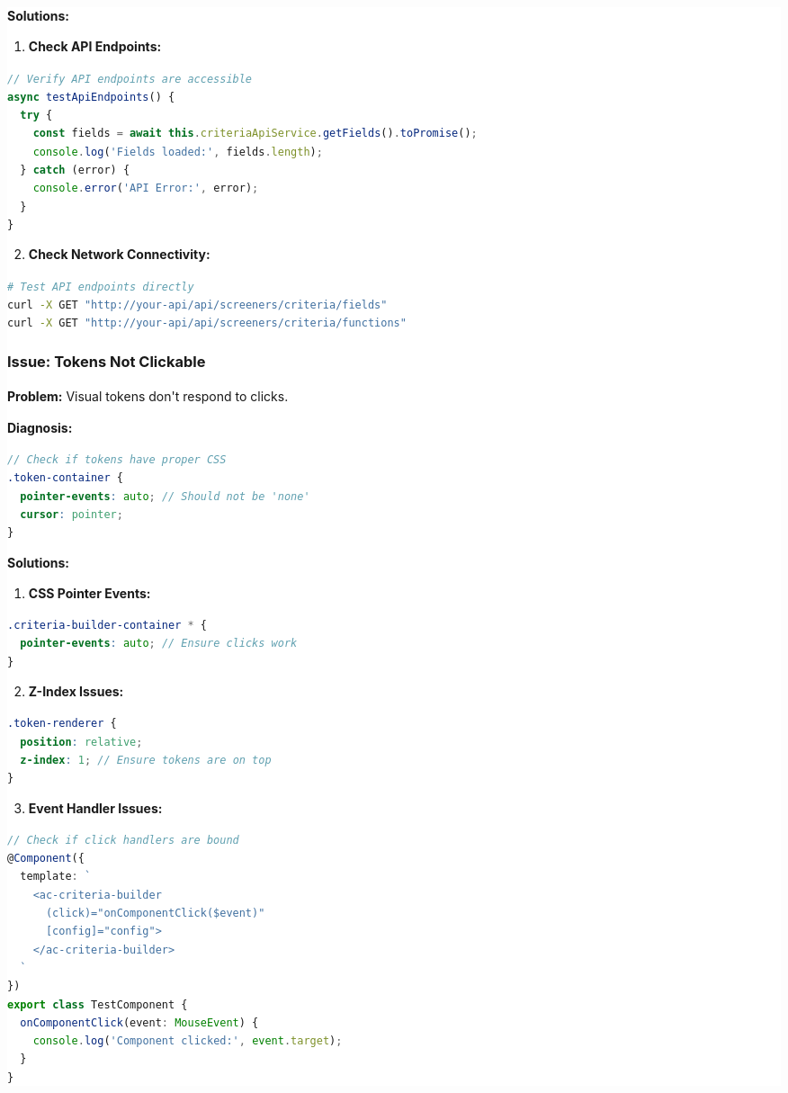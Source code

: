 **Solutions:**

1. **Check API Endpoints:**
```typescript
// Verify API endpoints are accessible
async testApiEndpoints() {
  try {
    const fields = await this.criteriaApiService.getFields().toPromise();
    console.log('Fields loaded:', fields.length);
  } catch (error) {
    console.error('API Error:', error);
  }
}
```

2. **Check Network Connectivity:**
```bash
# Test API endpoints directly
curl -X GET "http://your-api/api/screeners/criteria/fields"
curl -X GET "http://your-api/api/screeners/criteria/functions"
```

### Issue: Tokens Not Clickable

**Problem:** Visual tokens don't respond to clicks.

**Diagnosis:**
```scss
// Check if tokens have proper CSS
.token-container {
  pointer-events: auto; // Should not be 'none'
  cursor: pointer;
}
```

**Solutions:**

1. **CSS Pointer Events:**
```scss
.criteria-builder-container * {
  pointer-events: auto; // Ensure clicks work
}
```

2. **Z-Index Issues:**
```scss
.token-renderer {
  position: relative;
  z-index: 1; // Ensure tokens are on top
}
```

3. **Event Handler Issues:**
```typescript
// Check if click handlers are bound
@Component({
  template: `
    <ac-criteria-builder
      (click)="onComponentClick($event)"
      [config]="config">
    </ac-criteria-builder>
  `
})
export class TestComponent {
  onComponentClick(event: MouseEvent) {
    console.log('Component clicked:', event.target);
  }
}
```

